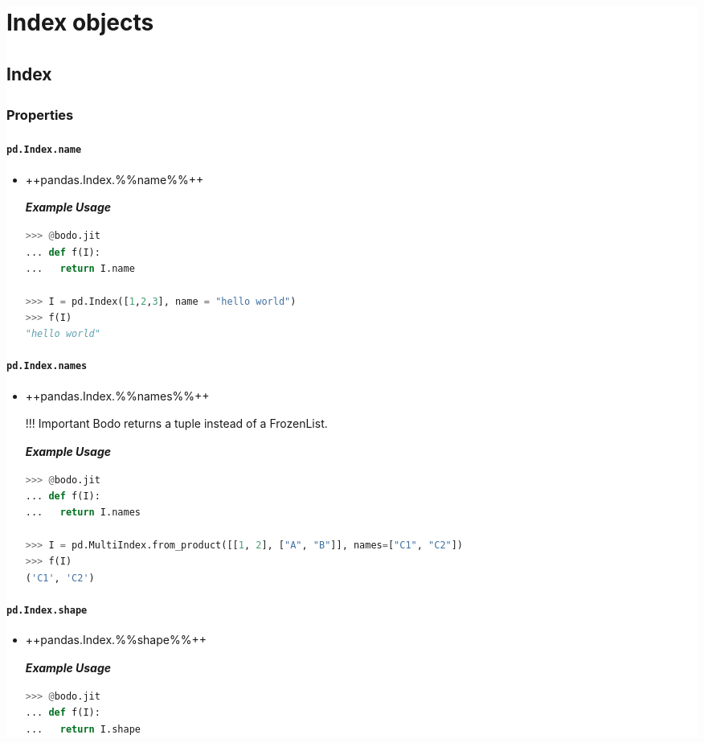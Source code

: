 # Index objects

## Index

### Properties

#### `pd.Index.name`

-   ++pandas.Index.%%name%%++


    ***Example Usage***
    
    ```py
    >>> @bodo.jit
    ... def f(I):
    ...   return I.name
    
    >>> I = pd.Index([1,2,3], name = "hello world")
    >>> f(I)
    "hello world"
    ```
    
#### `pd.Index.names`


-   ++pandas.Index.%%names%%++


    !!! Important
        Bodo returns a tuple instead of a FrozenList.


    ***Example Usage***

    ```py
    >>> @bodo.jit
    ... def f(I):
    ...   return I.names
    
    >>> I = pd.MultiIndex.from_product([[1, 2], ["A", "B"]], names=["C1", "C2"])
    >>> f(I)
    ('C1', 'C2')
    ```

    
#### `pd.Index.shape`


-   ++pandas.Index.%%shape%%++

    ***Example Usage***
    
    ```py
    >>> @bodo.jit
    ... def f(I):
    ...   return I.shape
    